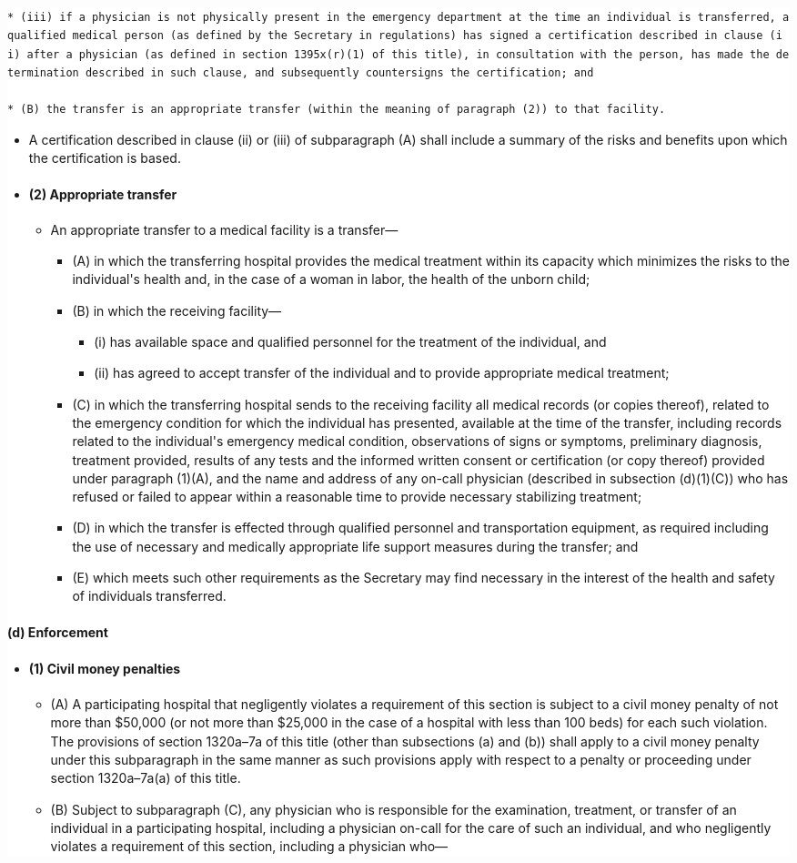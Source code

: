     * (iii) if a physician is not physically present in the emergency department at the time an individual is transferred, a qualified medical person (as defined by the Secretary in regulations) has signed a certification described in clause (ii) after a physician (as defined in section 1395x(r)(1) of this title), in consultation with the person, has made the determination described in such clause, and subsequently countersigns the certification; and

    * (B) the transfer is an appropriate transfer (within the meaning of paragraph (2)) to that facility.


* A certification described in clause (ii) or (iii) of subparagraph (A) shall include a summary of the risks and benefits upon which the certification is based.

* #### (2) Appropriate transfer
  * An appropriate transfer to a medical facility is a transfer—

    * (A) in which the transferring hospital provides the medical treatment within its capacity which minimizes the risks to the individual's health and, in the case of a woman in labor, the health of the unborn child;

    * (B) in which the receiving facility—

      * (i) has available space and qualified personnel for the treatment of the individual, and

      * (ii) has agreed to accept transfer of the individual and to provide appropriate medical treatment;


    * (C) in which the transferring hospital sends to the receiving facility all medical records (or copies thereof), related to the emergency condition for which the individual has presented, available at the time of the transfer, including records related to the individual's emergency medical condition, observations of signs or symptoms, preliminary diagnosis, treatment provided, results of any tests and the informed written consent or certification (or copy thereof) provided under paragraph (1)(A), and the name and address of any on-call physician (described in subsection (d)(1)(C)) who has refused or failed to appear within a reasonable time to provide necessary stabilizing treatment;

    * (D) in which the transfer is effected through qualified personnel and transportation equipment, as required including the use of necessary and medically appropriate life support measures during the transfer; and

    * (E) which meets such other requirements as the Secretary may find necessary in the interest of the health and safety of individuals transferred.

#### (d) Enforcement
* #### (1) Civil money penalties
  * (A) A participating hospital that negligently violates a requirement of this section is subject to a civil money penalty of not more than $50,000 (or not more than $25,000 in the case of a hospital with less than 100 beds) for each such violation. The provisions of section 1320a–7a of this title (other than subsections (a) and (b)) shall apply to a civil money penalty under this subparagraph in the same manner as such provisions apply with respect to a penalty or proceeding under section 1320a–7a(a) of this title.

  * (B) Subject to subparagraph (C), any physician who is responsible for the examination, treatment, or transfer of an individual in a participating hospital, including a physician on-call for the care of such an individual, and who negligently violates a requirement of this section, including a physician who—
